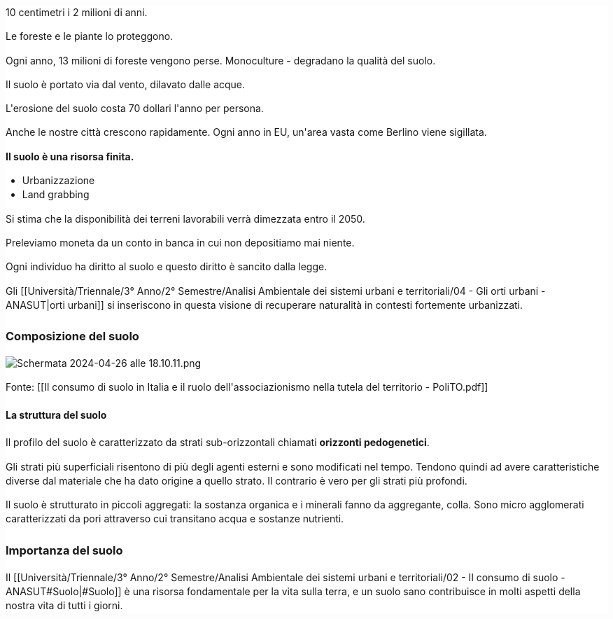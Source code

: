 10 centimetri i 2 milioni di anni.

Le foreste e le piante lo proteggono. 

Ogni anno, 13 milioni di foreste vengono perse.
Monoculture - degradano la qualità del suolo.

Il suolo è portato via dal vento, dilavato dalle acque.

L'erosione del suolo costa 70 dollari l'anno per persona.

Anche le nostre città crescono rapidamente. Ogni anno in EU, un'area vasta come Berlino viene sigillata.

**Il suolo è una risorsa finita.**

- Urbanizzazione
- Land grabbing

Si stima che la disponibilità dei terreni lavorabili verrà dimezzata entro il 2050.

Preleviamo moneta da un conto in banca in cui non depositiamo mai niente.

Ogni individuo ha diritto al suolo e questo diritto è sancito dalla legge.

Gli [[Università/Triennale/3° Anno/2° Semestre/Analisi Ambientale dei sistemi urbani e territoriali/04 - Gli orti urbani - ANASUT\|orti urbani]] si inseriscono in questa visione di recuperare naturalità in contesti fortemente urbanizzati.


</div></div>


### Composizione del suolo

![Schermata 2024-04-26 alle 18.10.11.png](/img/user/Universit%C3%A0/Triennale/3%C2%B0%20Anno/2%C2%B0%20Semestre/Analisi%20Ambientale%20dei%20sistemi%20urbani%20e%20territoriali/allegati/allegati/Schermata%202024-04-26%20alle%2018.10.11.png)

Fonte: [[Il consumo di suolo in Italia e il ruolo dell'associazionismo nella tutela del territorio - PoliTO.pdf]]

#### La struttura del suolo

Il profilo del suolo è caratterizzato da strati sub-orizzontali chiamati **orizzonti pedogenetici**. 

Gli strati più superficiali risentono di più degli agenti esterni e sono modificati nel tempo. Tendono quindi ad avere caratteristiche diverse dal materiale che ha dato origine a quello strato. Il contrario è vero per gli strati più profondi.

Il suolo è strutturato in piccoli aggregati: la sostanza organica e i minerali fanno da aggregante, colla. Sono micro agglomerati caratterizzati da pori attraverso cui transitano acqua e sostanze nutrienti.

### Importanza del suolo

Il [[Università/Triennale/3° Anno/2° Semestre/Analisi Ambientale dei sistemi urbani e territoriali/02 - Il consumo di suolo - ANASUT#Suolo\|#Suolo]] è una risorsa fondamentale per la vita sulla terra, e un suolo sano contribuisce in molti aspetti della nostra vita di tutti i giorni.
